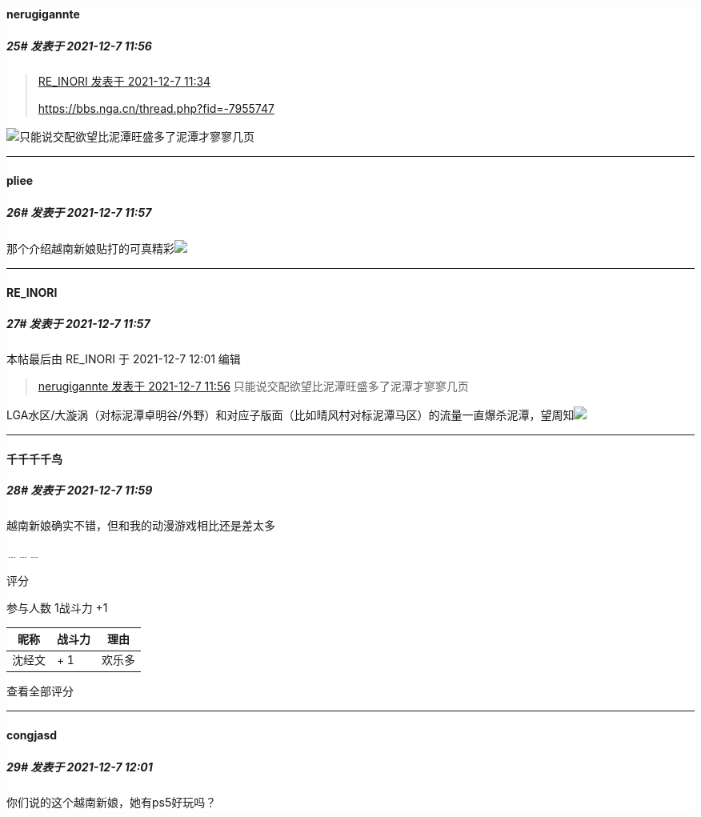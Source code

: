 ####  nerugigannte  
##### 25#       发表于 2021-12-7 11:56

<blockquote><a href="httphttps://bbs.saraba1st.com/2b/forum.php?mod=redirect&amp;goto=findpost&amp;pid=53838801&amp;ptid=2041216" target="_blank">RE_INORI 发表于 2021-12-7 11:34</a>

https://bbs.nga.cn/thread.php?fid=-7955747</blockquote>
<img src="https://static.saraba1st.com/image/smiley/face2017/068.png" referrerpolicy="no-referrer">只能说交配欲望比泥潭旺盛多了泥潭才寥寥几页

*****

####  pliee  
##### 26#       发表于 2021-12-7 11:57

那个介绍越南新娘贴打的可真精彩<img src="https://static.saraba1st.com/image/smiley/face2017/067.png" referrerpolicy="no-referrer">

*****

####  RE_INORI  
##### 27#       发表于 2021-12-7 11:57

 本帖最后由 RE_INORI 于 2021-12-7 12:01 编辑 
<blockquote><a href="httphttps://bbs.saraba1st.com/2b/forum.php?mod=redirect&amp;goto=findpost&amp;pid=53839050&amp;ptid=2041216" target="_blank">nerugigannte 发表于 2021-12-7 11:56</a>
只能说交配欲望比泥潭旺盛多了泥潭才寥寥几页</blockquote>
LGA水区/大漩涡（对标泥潭卓明谷/外野）和对应子版面（比如晴风村对标泥潭马区）的流量一直爆杀泥潭，望周知<img src="https://static.saraba1st.com/image/smiley/face2017/037.png" referrerpolicy="no-referrer">

*****

####  千千千千鸟  
##### 28#       发表于 2021-12-7 11:59

越南新娘确实不错，但和我的动漫游戏相比还是差太多

﹍﹍﹍

评分

 参与人数 1战斗力 +1

|昵称|战斗力|理由|
|----|---|---|
| 沈经文| + 1|欢乐多|

查看全部评分

*****

####  congjasd  
##### 29#       发表于 2021-12-7 12:01

你们说的这个越南新娘，她有ps5好玩吗？

